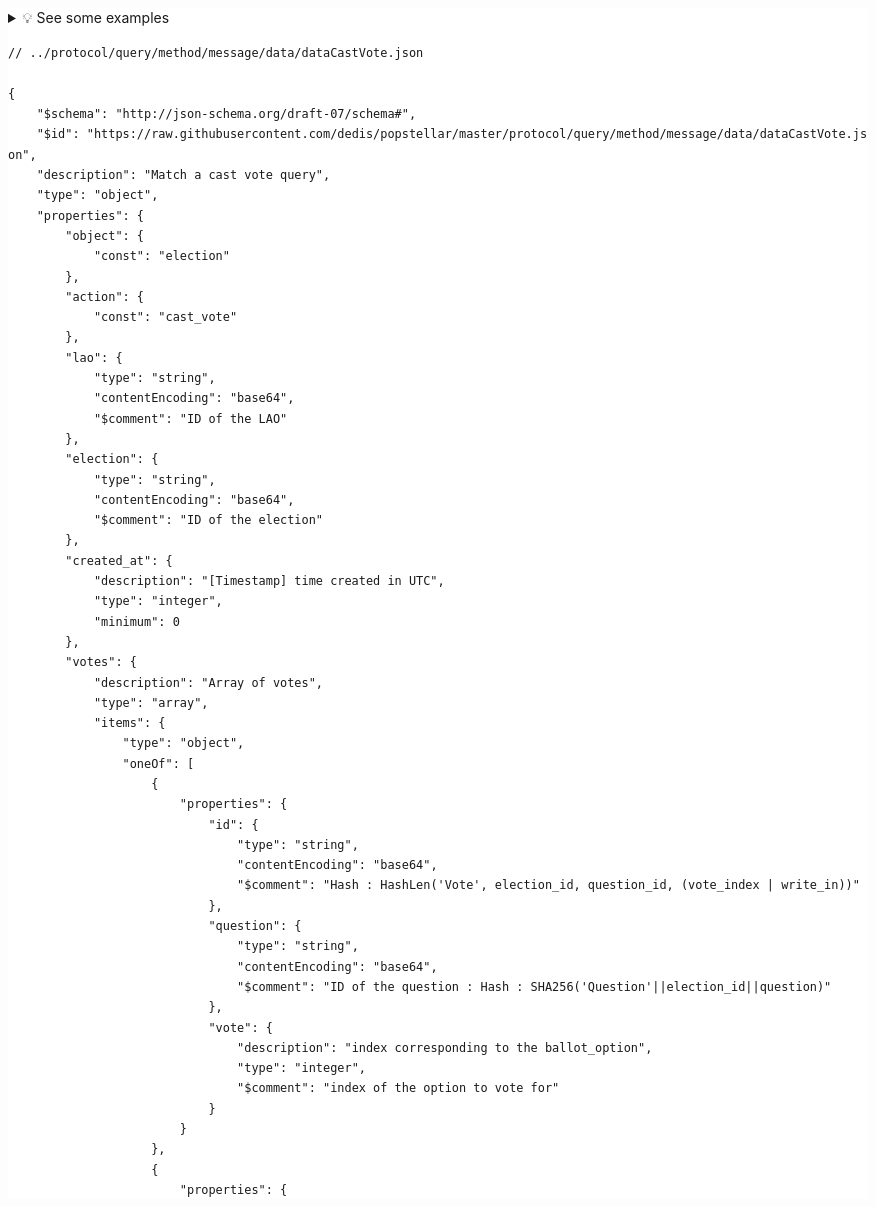 <details><summary>
💡 See some examples
</summary></details>

```json5
// ../protocol/query/method/message/data/dataCastVote.json

{
    "$schema": "http://json-schema.org/draft-07/schema#",
    "$id": "https://raw.githubusercontent.com/dedis/popstellar/master/protocol/query/method/message/data/dataCastVote.json",
    "description": "Match a cast vote query",
    "type": "object",
    "properties": {
        "object": {
            "const": "election"
        },
        "action": {
            "const": "cast_vote"
        },
        "lao": {
            "type": "string",
            "contentEncoding": "base64",
            "$comment": "ID of the LAO"
        },
        "election": {
            "type": "string",
            "contentEncoding": "base64",
            "$comment": "ID of the election"
        },
        "created_at": {
            "description": "[Timestamp] time created in UTC",
            "type": "integer",
            "minimum": 0
        },
        "votes": {
            "description": "Array of votes",
            "type": "array",
            "items": {
                "type": "object",
                "oneOf": [
                    {
                        "properties": {
                            "id": {
                                "type": "string",
                                "contentEncoding": "base64",
                                "$comment": "Hash : HashLen('Vote', election_id, question_id, (vote_index | write_in))"
                            },
                            "question": {
                                "type": "string",
                                "contentEncoding": "base64",
                                "$comment": "ID of the question : Hash : SHA256('Question'||election_id||question)"
                            },
                            "vote": {
                                "description": "index corresponding to the ballot_option",
                                "type": "integer",
                                "$comment": "index of the option to vote for"
                            }
                        }
                    },
                    {
                        "properties": {
```
